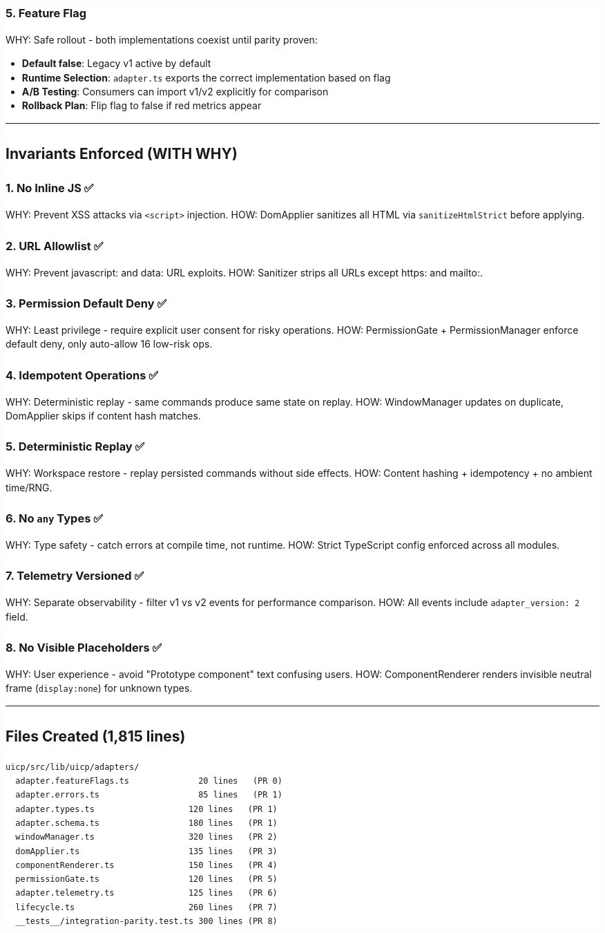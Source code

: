 ### **5. Feature Flag**
WHY: Safe rollout - both implementations coexist until parity proven:
- **Default false**: Legacy v1 active by default
- **Runtime Selection**: `adapter.ts` exports the correct implementation based on flag
- **A/B Testing**: Consumers can import v1/v2 explicitly for comparison
- **Rollback Plan**: Flip flag to false if red metrics appear

---

## Invariants Enforced (WITH WHY)

### **1. No Inline JS** ✅
WHY: Prevent XSS attacks via `<script>` injection.
HOW: DomApplier sanitizes all HTML via `sanitizeHtmlStrict` before applying.

### **2. URL Allowlist** ✅
WHY: Prevent javascript: and data: URL exploits.
HOW: Sanitizer strips all URLs except https: and mailto:.

### **3. Permission Default Deny** ✅
WHY: Least privilege - require explicit user consent for risky operations.
HOW: PermissionGate + PermissionManager enforce default deny, only auto-allow 16 low-risk ops.

### **4. Idempotent Operations** ✅
WHY: Deterministic replay - same commands produce same state on replay.
HOW: WindowManager updates on duplicate, DomApplier skips if content hash matches.

### **5. Deterministic Replay** ✅
WHY: Workspace restore - replay persisted commands without side effects.
HOW: Content hashing + idempotency + no ambient time/RNG.

### **6. No `any` Types** ✅
WHY: Type safety - catch errors at compile time, not runtime.
HOW: Strict TypeScript config enforced across all modules.

### **7. Telemetry Versioned** ✅
WHY: Separate observability - filter v1 vs v2 events for performance comparison.
HOW: All events include `adapter_version: 2` field.

### **8. No Visible Placeholders** ✅
WHY: User experience - avoid "Prototype component" text confusing users.
HOW: ComponentRenderer renders invisible neutral frame (`display:none`) for unknown types.

---

## Files Created (1,815 lines)

```
uicp/src/lib/uicp/adapters/
  adapter.featureFlags.ts              20 lines   (PR 0)
  adapter.errors.ts                    85 lines   (PR 1)
  adapter.types.ts                   120 lines   (PR 1)
  adapter.schema.ts                  180 lines   (PR 1)
  windowManager.ts                   320 lines   (PR 2)
  domApplier.ts                      135 lines   (PR 3)
  componentRenderer.ts               150 lines   (PR 4)
  permissionGate.ts                  120 lines   (PR 5)
  adapter.telemetry.ts               125 lines   (PR 6)
  lifecycle.ts                       260 lines   (PR 7)
  __tests__/integration-parity.test.ts 300 lines (PR 8)

```